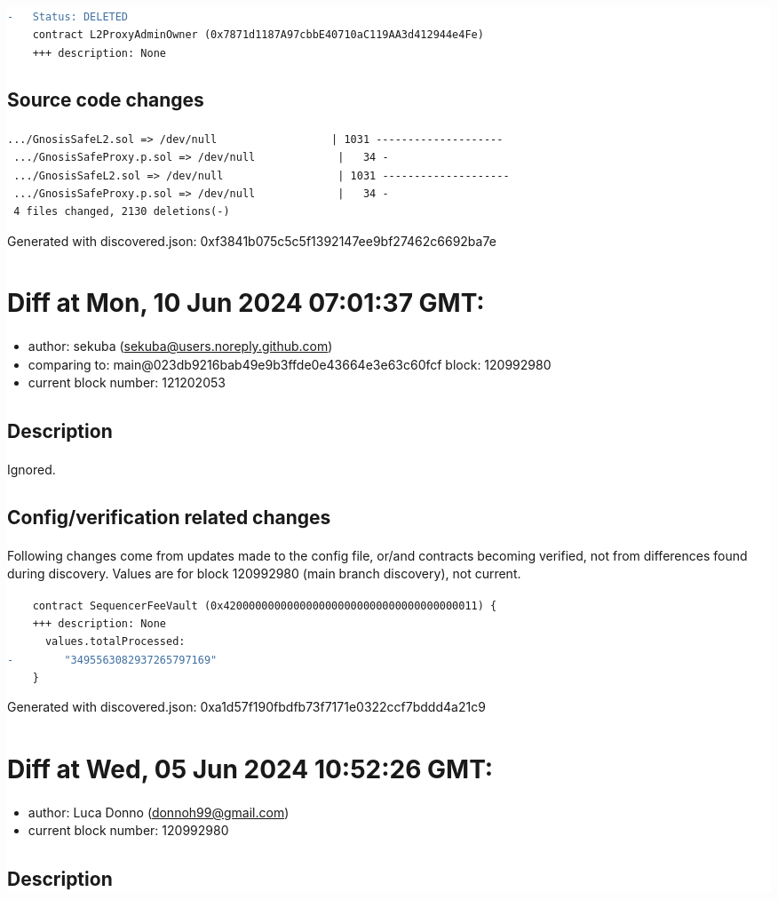 ```diff
-   Status: DELETED
    contract L2ProxyAdminOwner (0x7871d1187A97cbbE40710aC119AA3d412944e4Fe)
    +++ description: None
```

## Source code changes

```diff
.../GnosisSafeL2.sol => /dev/null                  | 1031 --------------------
 .../GnosisSafeProxy.p.sol => /dev/null             |   34 -
 .../GnosisSafeL2.sol => /dev/null                  | 1031 --------------------
 .../GnosisSafeProxy.p.sol => /dev/null             |   34 -
 4 files changed, 2130 deletions(-)
```

Generated with discovered.json: 0xf3841b075c5c5f1392147ee9bf27462c6692ba7e

# Diff at Mon, 10 Jun 2024 07:01:37 GMT:

- author: sekuba (<sekuba@users.noreply.github.com>)
- comparing to: main@023db9216bab49e9b3ffde0e43664e3e63c60fcf block: 120992980
- current block number: 121202053

## Description

Ignored.

## Config/verification related changes

Following changes come from updates made to the config file,
or/and contracts becoming verified, not from differences found during
discovery. Values are for block 120992980 (main branch discovery), not current.

```diff
    contract SequencerFeeVault (0x4200000000000000000000000000000000000011) {
    +++ description: None
      values.totalProcessed:
-        "3495563082937265797169"
    }
```

Generated with discovered.json: 0xa1d57f190fbdfb73f7171e0322ccf7bddd4a21c9

# Diff at Wed, 05 Jun 2024 10:52:26 GMT:

- author: Luca Donno (<donnoh99@gmail.com>)
- current block number: 120992980

## Description
